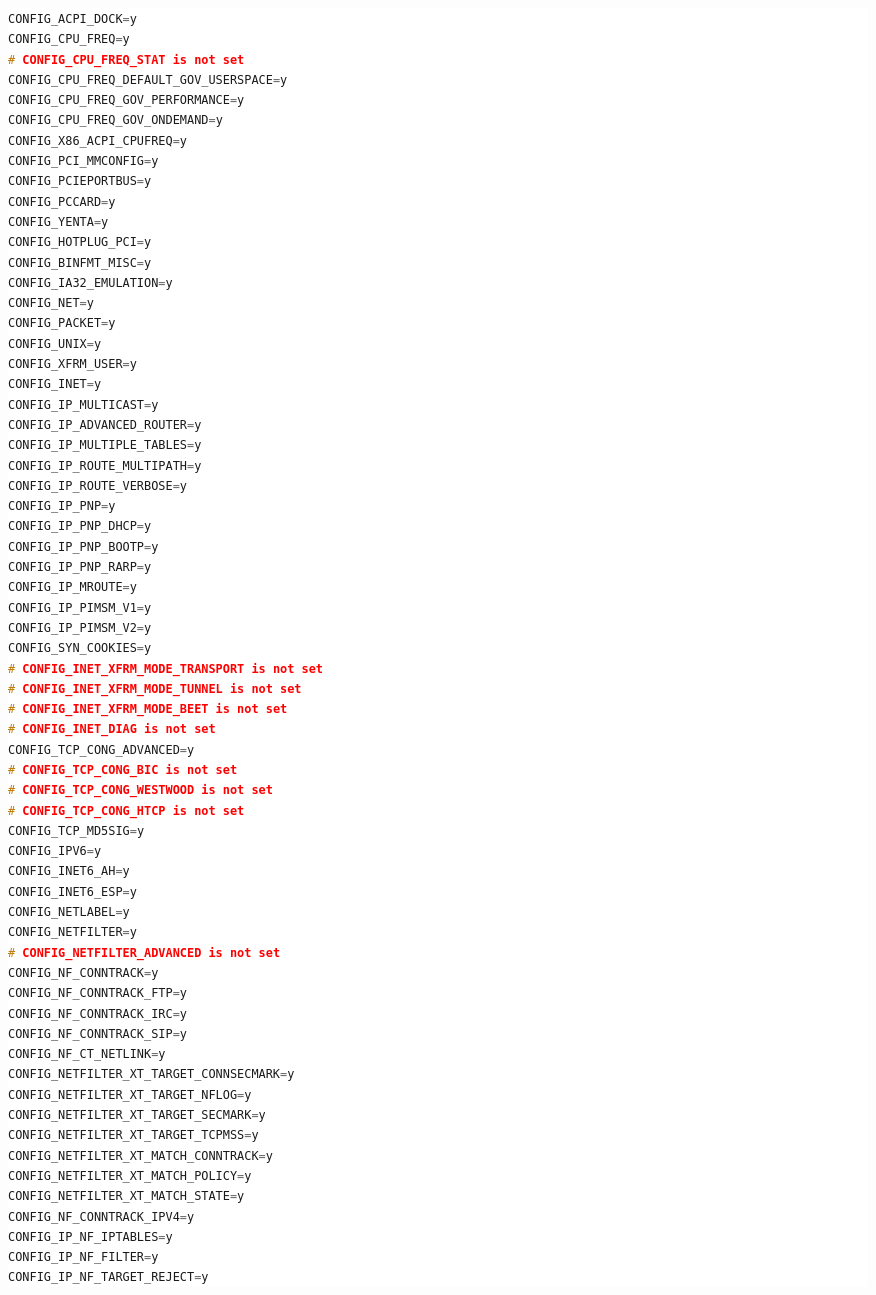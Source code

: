 ```c
CONFIG_ACPI_DOCK=y
CONFIG_CPU_FREQ=y
# CONFIG_CPU_FREQ_STAT is not set
CONFIG_CPU_FREQ_DEFAULT_GOV_USERSPACE=y
CONFIG_CPU_FREQ_GOV_PERFORMANCE=y
CONFIG_CPU_FREQ_GOV_ONDEMAND=y
CONFIG_X86_ACPI_CPUFREQ=y
CONFIG_PCI_MMCONFIG=y
CONFIG_PCIEPORTBUS=y
CONFIG_PCCARD=y
CONFIG_YENTA=y
CONFIG_HOTPLUG_PCI=y
CONFIG_BINFMT_MISC=y
CONFIG_IA32_EMULATION=y
CONFIG_NET=y
CONFIG_PACKET=y
CONFIG_UNIX=y
CONFIG_XFRM_USER=y
CONFIG_INET=y
CONFIG_IP_MULTICAST=y
CONFIG_IP_ADVANCED_ROUTER=y
CONFIG_IP_MULTIPLE_TABLES=y
CONFIG_IP_ROUTE_MULTIPATH=y
CONFIG_IP_ROUTE_VERBOSE=y
CONFIG_IP_PNP=y
CONFIG_IP_PNP_DHCP=y
CONFIG_IP_PNP_BOOTP=y
CONFIG_IP_PNP_RARP=y
CONFIG_IP_MROUTE=y
CONFIG_IP_PIMSM_V1=y
CONFIG_IP_PIMSM_V2=y
CONFIG_SYN_COOKIES=y
# CONFIG_INET_XFRM_MODE_TRANSPORT is not set
# CONFIG_INET_XFRM_MODE_TUNNEL is not set
# CONFIG_INET_XFRM_MODE_BEET is not set
# CONFIG_INET_DIAG is not set
CONFIG_TCP_CONG_ADVANCED=y
# CONFIG_TCP_CONG_BIC is not set
# CONFIG_TCP_CONG_WESTWOOD is not set
# CONFIG_TCP_CONG_HTCP is not set
CONFIG_TCP_MD5SIG=y
CONFIG_IPV6=y
CONFIG_INET6_AH=y
CONFIG_INET6_ESP=y
CONFIG_NETLABEL=y
CONFIG_NETFILTER=y
# CONFIG_NETFILTER_ADVANCED is not set
CONFIG_NF_CONNTRACK=y
CONFIG_NF_CONNTRACK_FTP=y
CONFIG_NF_CONNTRACK_IRC=y
CONFIG_NF_CONNTRACK_SIP=y
CONFIG_NF_CT_NETLINK=y
CONFIG_NETFILTER_XT_TARGET_CONNSECMARK=y
CONFIG_NETFILTER_XT_TARGET_NFLOG=y
CONFIG_NETFILTER_XT_TARGET_SECMARK=y
CONFIG_NETFILTER_XT_TARGET_TCPMSS=y
CONFIG_NETFILTER_XT_MATCH_CONNTRACK=y
CONFIG_NETFILTER_XT_MATCH_POLICY=y
CONFIG_NETFILTER_XT_MATCH_STATE=y
CONFIG_NF_CONNTRACK_IPV4=y
CONFIG_IP_NF_IPTABLES=y
CONFIG_IP_NF_FILTER=y
CONFIG_IP_NF_TARGET_REJECT=y
```